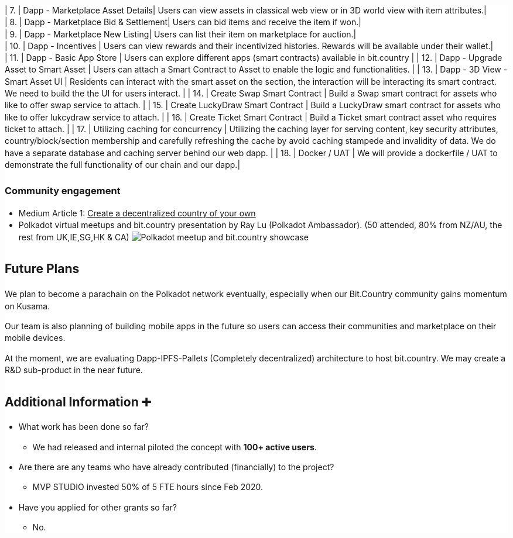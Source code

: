 | 7. | Dapp - Marketplace Asset Details| Users can view assets in classical web view or in 3D world view with item attributes.|   
| 8. | Dapp - Marketplace Bid & Settlement| Users can bid items and receive the item if won.|   
| 9. | Dapp - Marketplace New Listing| Users can list their item on marketplace for auction.|   
| 10. | Dapp - Incentives | Users can view rewards and their incentivized histories. Rewards will be available under their wallet.|   
|	11.	| Dapp - Basic App Store	|	Users can explore different apps (smart contracts) available in bit.country	|
|	12.	| Dapp - Upgrade Asset to Smart Asset	|	Users can attach a Smart Contract to Asset to enable the logic and functionalities.	|
|	13.	|	Dapp - 3D View - Smart Asset UI	|	Residents can interact with the smart asset on the section, the interaction will be interacting its smart contract. We need to build the the UI for users interact.	|
|	14.	|	Create Swap Smart Contract	|	Build a Swap smart contract for assets who like to offer swap service to attach. |
|	15.	|	Create LuckyDraw Smart Contract	|	Build a LuckyDraw smart contract for assets who like to offer lukcydraw service to attach. |
|	16.	|	Create Ticket Smart Contract	|	Build a Ticket smart contract asset who requires ticket to attach. 	|
|	17.	|	Utilizing caching for concurrency	|	Utilizing the caching layer for serving content, key security attributes, country/block/section membership and carefully refreshing the cache by avoid caching stampede and invalidity of data. We do have a separate database and caching server behind our web dapp.	|
| 18. | Docker / UAT | We will provide a dockerfile / UAT to demonstrate the full functionality of our chain and our dapp.|

### Community engagement

  * Medium Article 1: [Create a decentralized country of your own](https://medium.com/@bitcountry/create-and-live-in-a-decentralized-world-of-your-own-4ad872379d00)
  * Polkadot virtual meetups and bit.country presentation by Ray Lu (Polkadot Ambassador). (50 attended, 80% from NZ/AU, the rest from UK,IE,SG,HK & CA)
    ![Polkadot meetup and bit.country showcase](https://mvp.studio/wp-content/uploads/2020/10/communityengagement.png "Polkadot virtual meetup and bit.country showcase")

## Future Plans

  We plan to become a parachain on the Polkadot network eventually, especially when our Bit.Country community gains momentum on Kusama.

  Our team is also planning of building mobile apps in the future so users can access their communities and marketplace on their mobile devices. 
  
  At the moment, we are evaluating Dapp-IPFS-Pallets (Completely decentralized) architecture to host bit.country. We may create a R&D sub-product in the near future.

## Additional Information :heavy_plus_sign: 

* What work has been done so far?
  
  * We had released and internal piloted the concept with **100+ active users**. 

* Are there are any teams who have already contributed (financially) to the project?
  
  * MVP STUDIO invested 50% of 5 FTE hours since Feb 2020.

* Have you applied for other grants so far?
  
  * No.
